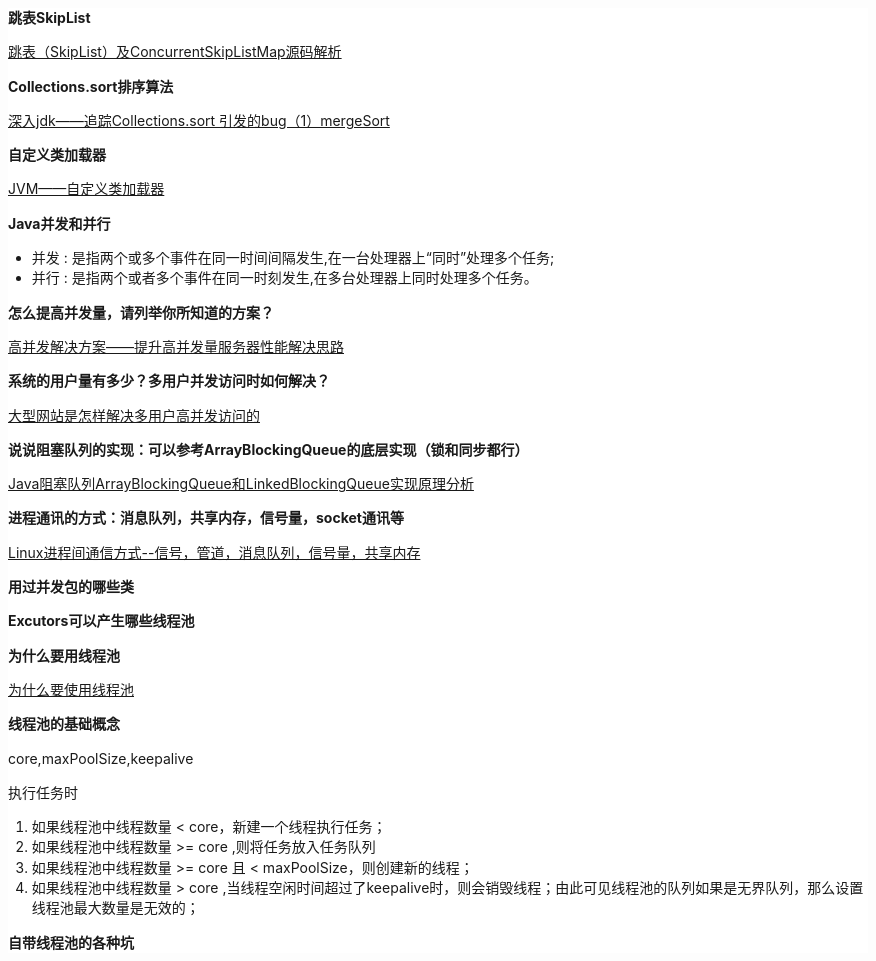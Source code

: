 **跳表SkipList**

[跳表（SkipList）及ConcurrentSkipListMap源码解析](https://link.jianshu.com?t=http%3A%2F%2Fblog.csdn.net%2Fsunxianghuang%2Farticle%2Fdetails%2F52221913)

**Collections.sort排序算法**

[深入jdk——追踪Collections.sort 引发的bug（1）mergeSort](https://link.jianshu.com?t=http%3A%2F%2Fwww.jishux.com%2Fplus%2Fview-600611-1.html)

**自定义类加载器**

[JVM——自定义类加载器](https://link.jianshu.com?t=http%3A%2F%2Fblog.csdn.net%2Fseu_calvin%2Farticle%2Fdetails%2F52315125)

**Java并发和并行**

- 并发 : 是指两个或多个事件在同一时间间隔发生,在一台处理器上“同时”处理多个任务;
- 并行 : 是指两个或者多个事件在同一时刻发生,在多台处理器上同时处理多个任务。

**怎么提高并发量，请列举你所知道的方案？**

[高并发解决方案——提升高并发量服务器性能解决思路](https://link.jianshu.com?t=http%3A%2F%2Fblog.csdn.net%2Fxy2953396112%2Farticle%2Fdetails%2F62426117)

**系统的用户量有多少？多用户并发访问时如何解决？**

[大型网站是怎样解决多用户高并发访问的](https://link.jianshu.com?t=http%3A%2F%2Fblog.csdn.net%2Fliangzi_lucky%2Farticle%2Fdetails%2F52441368)

**说说阻塞队列的实现：可以参考ArrayBlockingQueue的底层实现（锁和同步都行）**

[Java阻塞队列ArrayBlockingQueue和LinkedBlockingQueue实现原理分析](https://link.jianshu.com?t=http%3A%2F%2Fblog.csdn.net%2Fx_i_y_u_e%2Farticle%2Fdetails%2F52513038)

**进程通讯的方式：消息队列，共享内存，信号量，socket通讯等**

[Linux进程间通信方式--信号，管道，消息队列，信号量，共享内存](https://link.jianshu.com?t=http%3A%2F%2Fblog.csdn.net%2Fu010027547%2Farticle%2Fdetails%2F49027457)

**用过并发包的哪些类**

**Excutors可以产生哪些线程池**

**为什么要用线程池**

[为什么要使用线程池](https://link.jianshu.com?t=http%3A%2F%2Fblog.csdn.net%2Fa497393102%2Farticle%2Fdetails%2F8597819)

**线程池的基础概念**

core,maxPoolSize,keepalive

执行任务时

1. 如果线程池中线程数量 < core，新建一个线程执行任务；
2. 如果线程池中线程数量 >= core ,则将任务放入任务队列
3. 如果线程池中线程数量 >= core 且 < maxPoolSize，则创建新的线程；
4. 如果线程池中线程数量 > core ,当线程空闲时间超过了keepalive时，则会销毁线程；由此可见线程池的队列如果是无界队列，那么设置线程池最大数量是无效的；

**自带线程池的各种坑**
